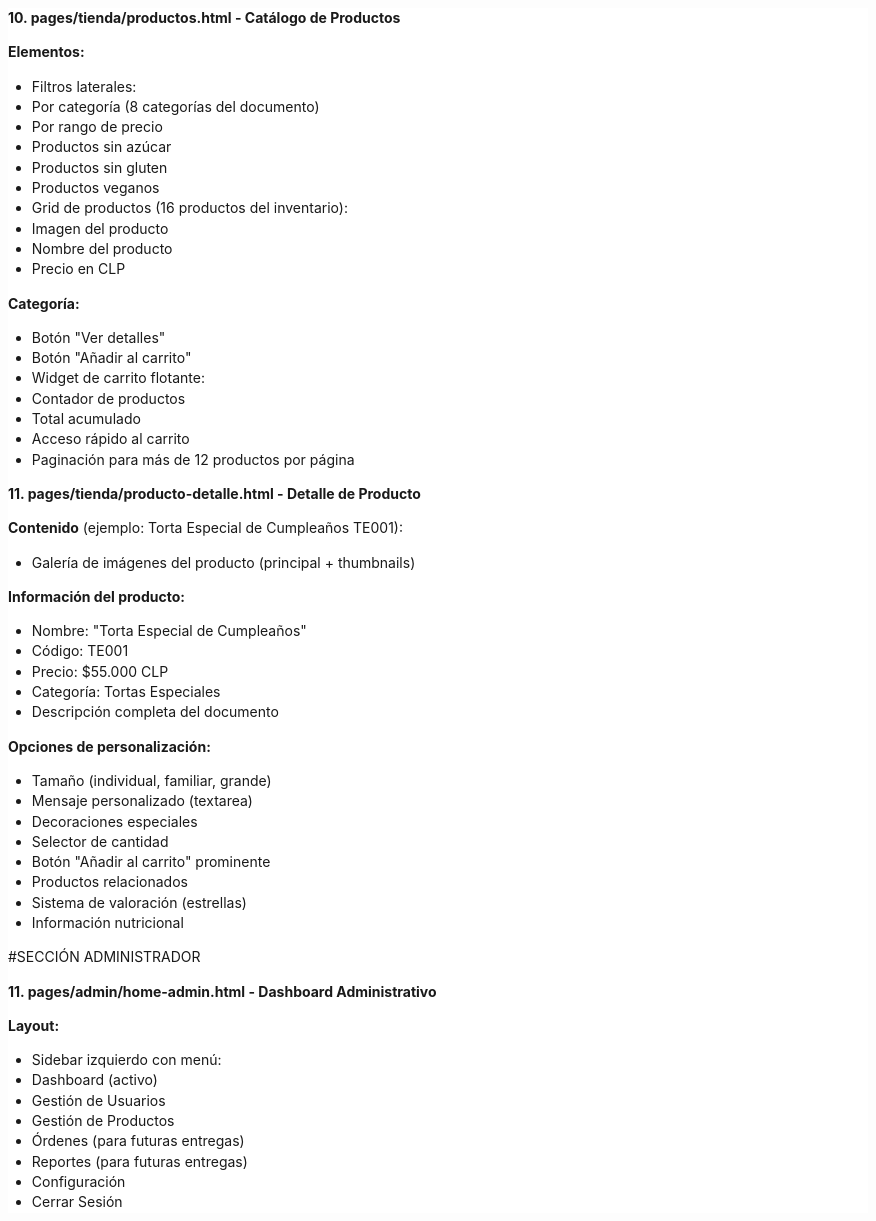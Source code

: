 **10. pages/tienda/productos.html - Catálogo de Productos**

**Elementos:**
- Filtros laterales: 
- Por categoría (8 categorías del documento)
- Por rango de precio
- Productos sin azúcar
- Productos sin gluten
- Productos veganos
- Grid de productos (16 productos del inventario): 
- Imagen del producto
- Nombre del producto
- Precio en CLP

**Categoría:**
- Botón "Ver detalles"
- Botón "Añadir al carrito"
- Widget de carrito flotante: 
- Contador de productos
- Total acumulado
- Acceso rápido al carrito
- Paginación para más de 12 productos por página

**11. pages/tienda/producto-detalle.html - Detalle de Producto**

**Contenido** (ejemplo: Torta Especial de Cumpleaños TE001):
- Galería de imágenes del producto (principal + thumbnails)

**Información del producto:** 
- Nombre: "Torta Especial de Cumpleaños"
- Código: TE001
- Precio: $55.000 CLP
- Categoría: Tortas Especiales
- Descripción completa del documento

**Opciones de personalización:**
- Tamaño (individual, familiar, grande)
- Mensaje personalizado (textarea)
- Decoraciones especiales
- Selector de cantidad
- Botón "Añadir al carrito" prominente
- Productos relacionados
- Sistema de valoración (estrellas)
- Información nutricional


#SECCIÓN ADMINISTRADOR

**11. pages/admin/home-admin.html - Dashboard Administrativo**

**Layout:**
- Sidebar izquierdo con menú: 
- Dashboard (activo)
- Gestión de Usuarios
- Gestión de Productos
- Órdenes (para futuras entregas)
- Reportes (para futuras entregas)
- Configuración
- Cerrar Sesión
